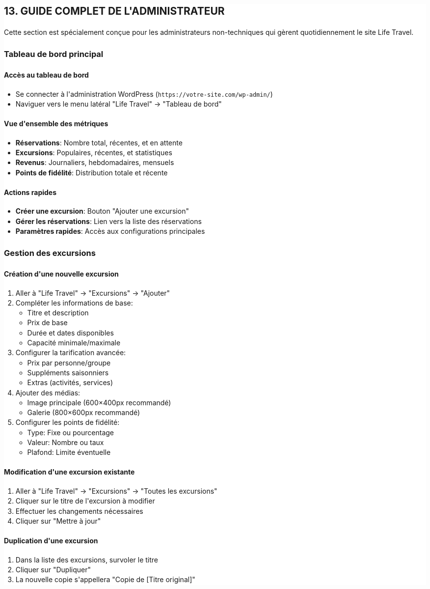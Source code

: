 
## 13. GUIDE COMPLET DE L'ADMINISTRATEUR

Cette section est spécialement conçue pour les administrateurs non-techniques qui gèrent quotidiennement le site Life Travel.

### Tableau de bord principal

#### Accès au tableau de bord
- Se connecter à l'administration WordPress (`https://votre-site.com/wp-admin/`)
- Naviguer vers le menu latéral "Life Travel" → "Tableau de bord"

#### Vue d'ensemble des métriques
- **Réservations**: Nombre total, récentes, et en attente
- **Excursions**: Populaires, récentes, et statistiques
- **Revenus**: Journaliers, hebdomadaires, mensuels
- **Points de fidélité**: Distribution totale et récente

#### Actions rapides
- **Créer une excursion**: Bouton "Ajouter une excursion"
- **Gérer les réservations**: Lien vers la liste des réservations
- **Paramètres rapides**: Accès aux configurations principales

### Gestion des excursions

#### Création d'une nouvelle excursion
1. Aller à "Life Travel" → "Excursions" → "Ajouter"
2. Compléter les informations de base:
   - Titre et description
   - Prix de base
   - Durée et dates disponibles
   - Capacité minimale/maximale
3. Configurer la tarification avancée:
   - Prix par personne/groupe
   - Suppléments saisonniers
   - Extras (activités, services)
4. Ajouter des médias:
   - Image principale (600×400px recommandé)
   - Galerie (800×600px recommandé)
5. Configurer les points de fidélité:
   - Type: Fixe ou pourcentage
   - Valeur: Nombre ou taux
   - Plafond: Limite éventuelle

#### Modification d'une excursion existante
1. Aller à "Life Travel" → "Excursions" → "Toutes les excursions"
2. Cliquer sur le titre de l'excursion à modifier
3. Effectuer les changements nécessaires
4. Cliquer sur "Mettre à jour"

#### Duplication d'une excursion
1. Dans la liste des excursions, survoler le titre
2. Cliquer sur "Dupliquer"
3. La nouvelle copie s'appellera "Copie de [Titre original]"
